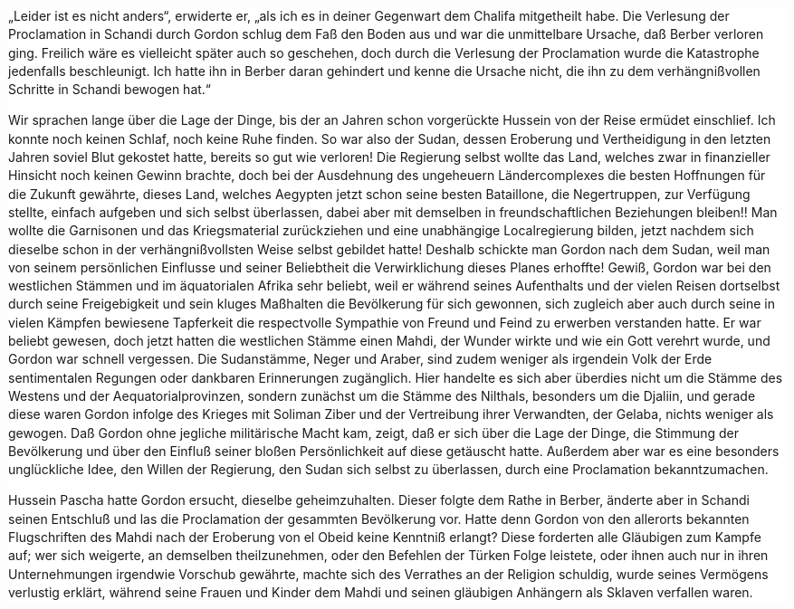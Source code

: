„Leider ist es nicht anders“, erwiderte er, „als ich es in deiner
Gegenwart dem Chalifa mitgetheilt habe. Die Verlesung der
Proclamation in Schandi durch Gordon schlug dem Faß den Boden aus
und war die unmittelbare Ursache, daß Berber verloren ging. Freilich
wäre es vielleicht später auch so geschehen, doch durch die Verlesung
der Proclamation wurde die Katastrophe jedenfalls beschleunigt.
Ich hatte ihn in Berber daran gehindert und kenne die Ursache nicht,
die ihn zu dem verhängnißvollen Schritte in Schandi bewogen hat.“

Wir sprachen lange über die Lage der Dinge, bis der an Jahren
schon vorgerückte Hussein von der Reise ermüdet einschlief. Ich
konnte noch keinen Schlaf, noch keine Ruhe finden. So war also der
Sudan, dessen Eroberung und Vertheidigung in den letzten Jahren
soviel Blut gekostet hatte, bereits so gut wie verloren! Die Regierung
selbst wollte das Land, welches zwar in finanzieller Hinsicht
noch keinen Gewinn brachte, doch bei der Ausdehnung des ungeheuern
Ländercomplexes die besten Hoffnungen für die Zukunft gewährte,
dieses Land, welches Aegypten jetzt schon seine besten Bataillone, die
Negertruppen, zur Verfügung stellte, einfach aufgeben und sich selbst
überlassen, dabei aber mit demselben in freundschaftlichen Beziehungen
bleiben!! Man wollte die Garnisonen und das Kriegsmaterial
zurückziehen und eine unabhängige Localregierung bilden, jetzt nachdem sich
dieselbe schon in der verhängnißvollsten Weise selbst gebildet hatte!
Deshalb schickte man Gordon nach dem Sudan, weil man von
seinem persönlichen Einflusse und seiner Beliebtheit die Verwirklichung
dieses Planes erhoffte! Gewiß, Gordon war bei den westlichen
Stämmen und im äquatorialen Afrika sehr beliebt, weil er
während seines Aufenthalts und der vielen Reisen dortselbst durch seine
Freigebigkeit und sein kluges Maßhalten die Bevölkerung für sich
gewonnen, sich zugleich aber auch durch seine in vielen Kämpfen bewiesene
Tapferkeit die respectvolle Sympathie von Freund und Feind zu
erwerben verstanden hatte. Er war beliebt gewesen, doch jetzt hatten
die westlichen Stämme einen Mahdi, der Wunder wirkte und wie
ein Gott verehrt wurde, und Gordon war schnell vergessen. Die
Sudanstämme, Neger und Araber, sind zudem weniger als irgendein
Volk der Erde sentimentalen Regungen oder dankbaren Erinnerungen
zugänglich. Hier handelte es sich aber überdies nicht um die Stämme
des Westens und der Aequatorialprovinzen, sondern zunächst um die
Stämme des Nilthals, besonders um die Djaliin, und gerade diese
waren Gordon infolge des Krieges mit Soliman Ziber und der
Vertreibung ihrer Verwandten, der Gelaba, nichts weniger als gewogen.
Daß Gordon ohne jegliche militärische Macht kam, zeigt, daß er sich
über die Lage der Dinge, die Stimmung der Bevölkerung und über
den Einfluß seiner bloßen Persönlichkeit auf diese getäuscht hatte.
Außerdem aber war es eine besonders unglückliche Idee, den Willen
der Regierung, den Sudan sich selbst zu überlassen, durch eine
Proclamation bekanntzumachen.

Hussein Pascha hatte Gordon ersucht, dieselbe geheimzuhalten.
Dieser folgte dem Rathe in Berber, änderte aber in Schandi seinen
Entschluß und las die Proclamation der gesammten Bevölkerung vor. Hatte
denn Gordon von den allerorts bekannten Flugschriften des Mahdi
nach der Eroberung von el Obeid keine Kenntniß erlangt? Diese
forderten alle Gläubigen zum Kampfe auf; wer sich weigerte, an
demselben theilzunehmen, oder den Befehlen der Türken Folge leistete,
oder ihnen auch nur in ihren Unternehmungen irgendwie Vorschub
gewährte, machte sich des Verrathes an der Religion schuldig, wurde seines
Vermögens verlustig erklärt, während seine Frauen und Kinder dem
Mahdi und seinen gläubigen Anhängern als Sklaven verfallen waren.
